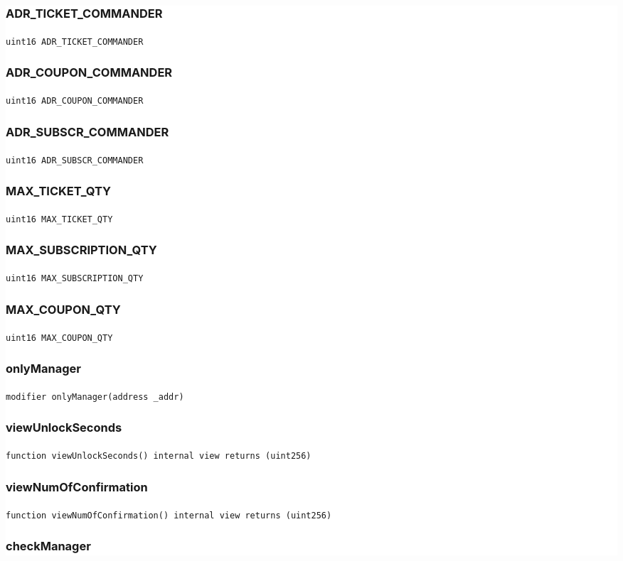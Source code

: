 ### ADR_TICKET_COMMANDER

```solidity
uint16 ADR_TICKET_COMMANDER
```

### ADR_COUPON_COMMANDER

```solidity
uint16 ADR_COUPON_COMMANDER
```

### ADR_SUBSCR_COMMANDER

```solidity
uint16 ADR_SUBSCR_COMMANDER
```

### MAX_TICKET_QTY

```solidity
uint16 MAX_TICKET_QTY
```

### MAX_SUBSCRIPTION_QTY

```solidity
uint16 MAX_SUBSCRIPTION_QTY
```

### MAX_COUPON_QTY

```solidity
uint16 MAX_COUPON_QTY
```

### onlyManager

```solidity
modifier onlyManager(address _addr)
```

### viewUnlockSeconds

```solidity
function viewUnlockSeconds() internal view returns (uint256)
```

### viewNumOfConfirmation

```solidity
function viewNumOfConfirmation() internal view returns (uint256)
```

### checkManager
